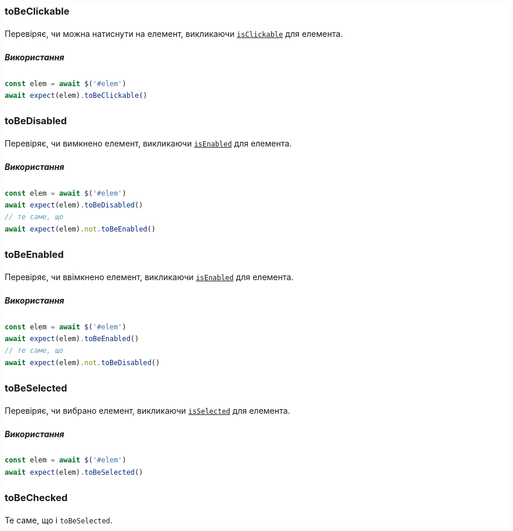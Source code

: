 ### toBeClickable

Перевіряє, чи можна натиснути на елемент, викликаючи [`isClickable`](https://webdriver.io/docs/api/element/isClickable) для елемента.

##### Використання

```js
const elem = await $('#elem')
await expect(elem).toBeClickable()
```

### toBeDisabled

Перевіряє, чи вимкнено елемент, викликаючи [`isEnabled`](https://webdriver.io/docs/api/element/isEnabled) для елемента.

##### Використання

```js
const elem = await $('#elem')
await expect(elem).toBeDisabled()
// те саме, що
await expect(elem).not.toBeEnabled()
```

### toBeEnabled

Перевіряє, чи ввімкнено елемент, викликаючи [`isEnabled`](https://webdriver.io/docs/api/element/isEnabled) для елемента.

##### Використання

```js
const elem = await $('#elem')
await expect(elem).toBeEnabled()
// те саме, що
await expect(elem).not.toBeDisabled()
```

### toBeSelected

Перевіряє, чи вибрано елемент, викликаючи [`isSelected`](https://webdriver.io/docs/api/element/isSelected) для елемента.

##### Використання

```js
const elem = await $('#elem')
await expect(elem).toBeSelected()
```

### toBeChecked

Те саме, що і `toBeSelected`.
